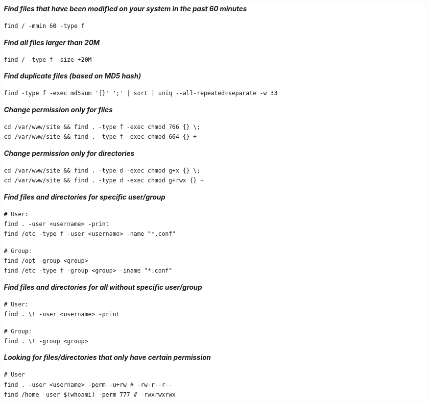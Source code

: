  _**Find files that have been modified on your system in the past 60 minutes**_

```text
find / -mmin 60 -type f
```

 _**Find all files larger than 20M**_

```text
find / -type f -size +20M
```

 _**Find duplicate files \(based on MD5 hash\)**_

```text
find -type f -exec md5sum '{}' ';' | sort | uniq --all-repeated=separate -w 33
```

 _**Change permission only for files**_

```text
cd /var/www/site && find . -type f -exec chmod 766 {} \;
cd /var/www/site && find . -type f -exec chmod 664 {} +
```

 _**Change permission only for directories**_

```text
cd /var/www/site && find . -type d -exec chmod g+x {} \;
cd /var/www/site && find . -type d -exec chmod g+rwx {} +
```

 _**Find files and directories for specific user/group**_

```text
# User:
find . -user <username> -print
find /etc -type f -user <username> -name "*.conf"
```

```text
# Group:
find /opt -group <group>
find /etc -type f -group <group> -iname "*.conf"
```

 _**Find files and directories for all without specific user/group**_

```text
# User:
find . \! -user <username> -print
```

```text
# Group:
find . \! -group <group>
```

 _**Looking for files/directories that only have certain permission**_

```text
# User
find . -user <username> -perm -u+rw # -rw-r--r--
find /home -user $(whoami) -perm 777 # -rwxrwxrwx
```
